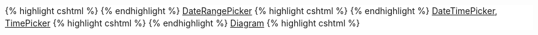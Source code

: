 <td>
{% highlight cshtml %}
<script src="https://cdn.syncfusion.com/ej2/{{ site.ej2version }}/ej2-base/dist/global/ej2-base.min.js"></script>
<script src="https://cdn.syncfusion.com/ej2/{{ site.ej2version }}/ej2-inputs/dist/global/ej2-inputs.min.js"></script>
<script src="https://cdn.syncfusion.com/ej2/{{ site.ej2version }}/ej2-popups/dist/global/ej2-popups.min.js"></script>
<script src="https://cdn.syncfusion.com/ej2/{{ site.ej2version }}/ej2-calendars/dist/global/ej2-calendars.min.js"></script>
{% endhighlight %}
</td>
</tr>
<tr>
<td><a href="https://ej2.syncfusion.com/aspnetcore/documentation/daterangepicker/getting-started">DateRangePicker</a></td>
<td>
{% highlight cshtml %}
<script src="https://cdn.syncfusion.com/ej2/{{ site.ej2version }}/ej2-base/dist/global/ej2-base.min.js"></script>
<script src="https://cdn.syncfusion.com/ej2/{{ site.ej2version }}/ej2-buttons/dist/global/ej2-buttons.min.js"></script>
<script src="https://cdn.syncfusion.com/ej2/{{ site.ej2version }}/ej2-lists/dist/global/ej2-lists.min.js"></script>
<script src="https://cdn.syncfusion.com/ej2/{{ site.ej2version }}/ej2-inputs/dist/global/ej2-inputs.min.js"></script>
<script src="https://cdn.syncfusion.com/ej2/{{ site.ej2version }}/ej2-popups/dist/global/ej2-popups.min.js"></script>
<script src="https://cdn.syncfusion.com/ej2/{{ site.ej2version }}/ej2-calendars/dist/global/ej2-calendars.min.js"></script>
{% endhighlight %}
</td>
</tr>
<tr>
<td><a href="https://ej2.syncfusion.com/aspnetcore/documentation/datetimepicker/getting-started">DateTimePicker</a>,<br/> <a href="https://ej2.syncfusion.com/aspnetcore/documentation/timepicker/getting-started">TimePicker</a></td>
<td>
{% highlight cshtml %}
<script src="https://cdn.syncfusion.com/ej2/{{ site.ej2version }}/ej2-base/dist/global/ej2-base.min.js"></script>
<script src="https://cdn.syncfusion.com/ej2/{{ site.ej2version }}/ej2-lists/dist/global/ej2-lists.min.js"></script>
<script src="https://cdn.syncfusion.com/ej2/{{ site.ej2version }}/ej2-inputs/dist/global/ej2-inputs.min.js"></script>
<script src="https://cdn.syncfusion.com/ej2/{{ site.ej2version }}/ej2-popups/dist/global/ej2-popups.min.js"></script>
<script src="https://cdn.syncfusion.com/ej2/{{ site.ej2version }}/ej2-calendars/dist/global/ej2-calendars.min.js"></script>
{% endhighlight %}
</td>
</tr>
<tr>
<td><a href="https://ej2.syncfusion.com/aspnetcore/documentation/diagram/getting-started">Diagram</a></td>
<td>
{% highlight cshtml %}
<script src="https://cdn.syncfusion.com/ej2/{{ site.ej2version }}/ej2-base/dist/global/ej2-base.min.js"></script>
<script src="https://cdn.syncfusion.com/ej2/{{ site.ej2version }}/ej2-data/dist/global/ej2-data.min.js"></script>
<script src="https://cdn.syncfusion.com/ej2/{{ site.ej2version }}/ej2-popups/dist/global/ej2-popups.min.js"></script>